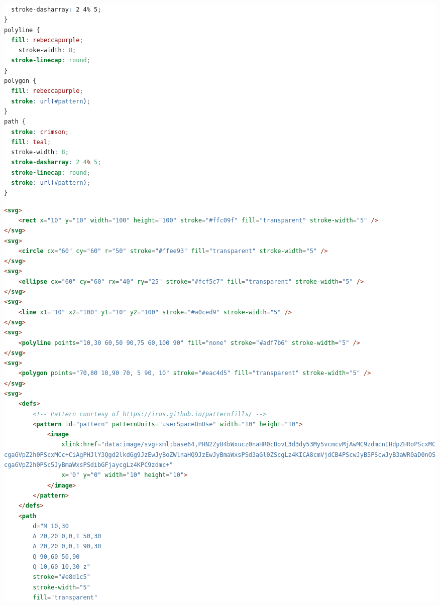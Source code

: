 ```css
  stroke-dasharray: 2 4% 5;
}
polyline {
  fill: rebeccapurple;
	stroke-width: 8;
  stroke-linecap: round;
}
polygon {
  fill: rebeccapurple;
  stroke: url(#pattern);
}
path {
  stroke: crimson;
  fill: teal;
  stroke-width: 8;
  stroke-dasharray: 2 4% 5;
  stroke-linecap: round;
  stroke: url(#pattern);
}
```
```html
<svg>
	<rect x="10" y="10" width="100" height="100" stroke="#ffc09f" fill="transparent" stroke-width="5" />
</svg>
<svg>
	<circle cx="60" cy="60" r="50" stroke="#ffee93" fill="transparent" stroke-width="5" />
</svg>
<svg>
	<ellipse cx="60" cy="60" rx="40" ry="25" stroke="#fcf5c7" fill="transparent" stroke-width="5" />
</svg>
<svg>
	<line x1="10" x2="100" y1="10" y2="100" stroke="#a0ced9" stroke-width="5" />
</svg>
<svg>
	<polyline points="10,30 60,50 90,75 60,100 90" fill="none" stroke="#adf7b6" stroke-width="5" />
</svg>
<svg>
	<polygon points="70,80 10,90 70, 5 90, 10" stroke="#eac4d5" fill="transparent" stroke-width="5" />
</svg>
<svg>
	<defs>
		<!-- Pattern courtesy of https://iros.github.io/patternfills/ -->
		<pattern id="pattern" patternUnits="userSpaceOnUse" width="10" height="10">
			<image
				xlink:href="data:image/svg+xml;base64,PHN2ZyB4bWxucz0naHR0cDovL3d3dy53My5vcmcvMjAwMC9zdmcnIHdpZHRoPScxMCcgaGVpZ2h0PScxMCc+CiAgPHJlY3Qgd2lkdGg9JzEwJyBoZWlnaHQ9JzEwJyBmaWxsPSd3aGl0ZScgLz4KICA8cmVjdCB4PScwJyB5PScwJyB3aWR0aD0nOScgaGVpZ2h0PSc5JyBmaWxsPSdibGFjaycgLz4KPC9zdmc+"
				x="0" y="0" width="10" height="10">
			</image>
		</pattern>
	</defs>
	<path
		d="M 10,30
		A 20,20 0,0,1 50,30
		A 20,20 0,0,1 90,30
		Q 90,60 50,90
		Q 10,60 10,30 z"
		stroke="#e8d1c5"
		stroke-width="5"
		fill="transparent"
```